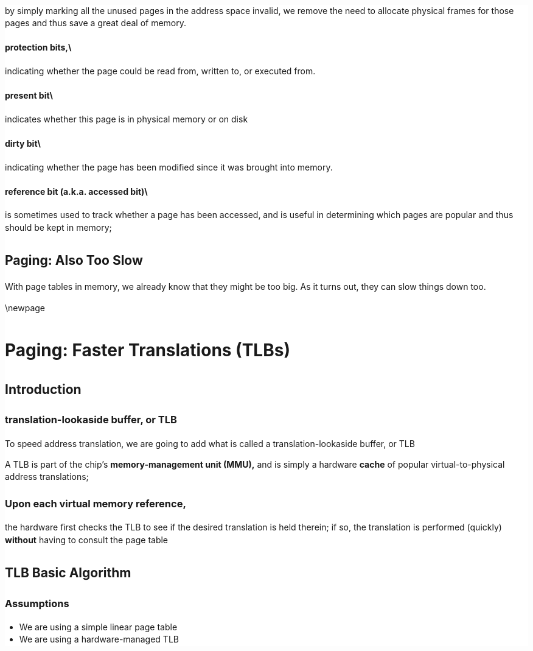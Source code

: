 by simply marking all the unused pages in the address space invalid, we remove the need to allocate physical frames for those pages and thus save a great deal of memory.


#### protection bits,\
indicating whether the page could be read from, written to, or executed from.

#### present bit\
indicates whether this page is in physical memory or on disk

#### dirty bit\
indicating whether the page has been modiﬁed since it was brought into memory.

#### reference bit (a.k.a. accessed bit)\
is sometimes used to track whether a page has been accessed, and is useful in determining which pages are popular and thus should be kept in memory;


## Paging: Also Too Slow

With page tables in memory, we already know that they might be too big. As it turns out, they can slow things down too.

\newpage


# Paging: Faster Translations (TLBs)

## Introduction
### translation-lookaside buffer, or TLB
To
speed address translation, we are going to add what is called
a translation-lookaside buffer, or TLB

A TLB is part of the chip’s
**memory-management unit (MMU),**
and is simply a hardware
**cache**
of popular virtual-to-physical address translations;

### Upon each virtual memory reference,
the hardware ﬁrst checks the TLB to see if the desired translation is held therein; if so, the translation is performed (quickly)
**without**
having to consult the page table


## TLB Basic Algorithm

### Assumptions
- We are using a simple linear page table
- We are using a hardware-managed TLB
